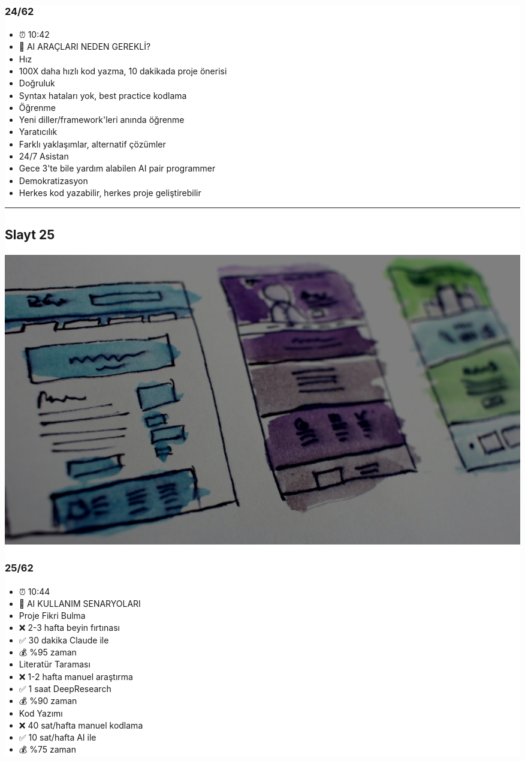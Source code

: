 ### 24/62

- ⏰ 10:42
- 🤔 AI ARAÇLARI NEDEN GEREKLİ?
- Hız
- 100X daha hızlı kod yazma, 10 dakikada proje önerisi
- Doğruluk
- Syntax hataları yok, best practice kodlama
- Öğrenme
- Yeni diller/framework'leri anında öğrenme
- Yaratıcılık
- Farklı yaklaşımlar, alternatif çözümler
- 24/7 Asistan
- Gece 3'te bile yardım alabilen AI pair programmer
- Demokratizasyon
- Herkes kod yazabilir, herkes proje geliştirebilir

---

## Slayt 25

![Slayt 25](../images/slide-25-1.jpg)

### 25/62

- ⏰ 10:44
- 🎯 AI KULLANIM SENARYOLARI
- Proje Fikri Bulma
- ❌ 2-3 hafta beyin fırtınası
- ✅ 30 dakika Claude ile
- 💰 %95 zaman
- Literatür Taraması
- ❌ 1-2 hafta manuel araştırma
- ✅ 1 saat DeepResearch
- 💰 %90 zaman
- Kod Yazımı
- ❌ 40 sat/hafta manuel kodlama
- ✅ 10 sat/hafta AI ile
- 💰 %75 zaman